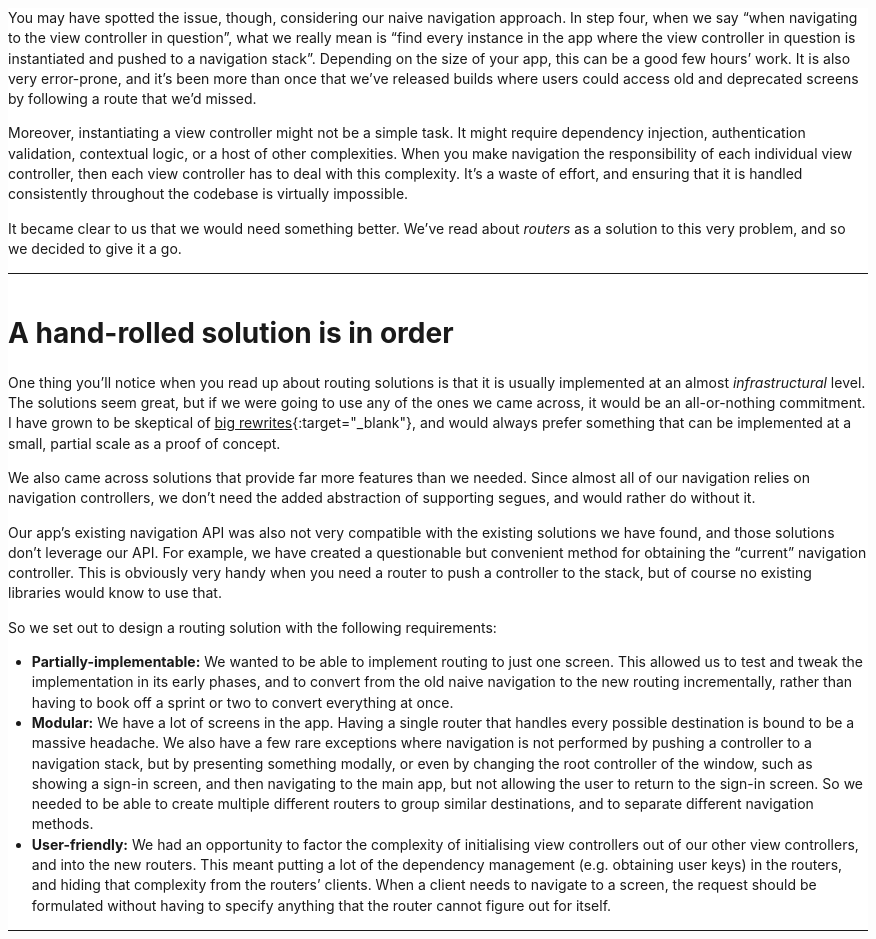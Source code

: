 You may have spotted the issue, though, considering our naive navigation approach. In step four, when we say “when navigating to the view controller in question”, what we really mean is “find every instance in the app where the view controller in question is instantiated and pushed to a navigation stack”. Depending on the size of your app, this can be a good few hours’ work. It is also very error-prone, and it’s been more than once that we’ve released builds where users could access old and deprecated screens by following a route that we’d missed.

Moreover, instantiating a view controller might not be a simple task. It might require dependency injection, authentication validation, contextual logic, or a host of other complexities. When you make navigation the responsibility of each individual view controller, then each view controller has to deal with this complexity. It’s a waste of effort, and ensuring that it is handled consistently throughout the codebase is virtually impossible.

It became clear to us that we would need something better. We’ve read about _routers_ as a solution to this very problem, and so we decided to give it a go.

---

# A hand-rolled solution is in order

One thing you’ll notice when you read up about routing solutions is that it is usually implemented at an almost _infrastructural_ level. The solutions seem great, but if we were going to use any of the ones we came across, it would be an all-or-nothing commitment. I have grown to be skeptical of [big rewrites](http://chadfowler.com/2006/12/27/the-big-rewrite.html){:target="_blank"}, and would always prefer something that can be implemented at a small, partial scale as a proof of concept.

We also came across solutions that provide far more features than we needed. Since almost all of our navigation relies on navigation controllers, we don’t need the added abstraction of supporting segues, and would rather do without it.

Our app’s existing navigation API was also not very compatible with the existing solutions we have found, and those solutions don’t leverage our API. For example, we have created a questionable but convenient method for obtaining the “current” navigation controller. This is obviously very handy when you need a router to push a controller to the stack, but of course no existing libraries would know to use that.

So we set out to design a routing solution with the following requirements:

- **Partially-implementable:** We wanted to be able to implement routing to just one screen. This allowed us to test and tweak the implementation in its early phases, and to convert from the old naive navigation to the new routing incrementally, rather than having to book off a sprint or two to convert everything at once.
- **Modular:** We have a lot of screens in the app. Having a single router that handles every possible destination is bound to be a massive headache. We also have a few rare exceptions where navigation is not performed by pushing a controller to a navigation stack, but by presenting something modally, or even by changing the root controller of the window, such as showing a sign-in screen, and then navigating to the main app, but not allowing the user to return to the sign-in screen. So we needed to be able to create multiple different routers to group similar destinations, and to separate different navigation methods.
- **User-friendly:** We had an opportunity to factor the complexity of initialising view controllers out of our other view controllers, and into the new routers. This meant putting a lot of the dependency management (e.g. obtaining user keys) in the routers, and hiding that complexity from the routers’ clients. When a client needs to navigate to a screen, the request should be formulated without having to specify anything that the router cannot figure out for itself.

---